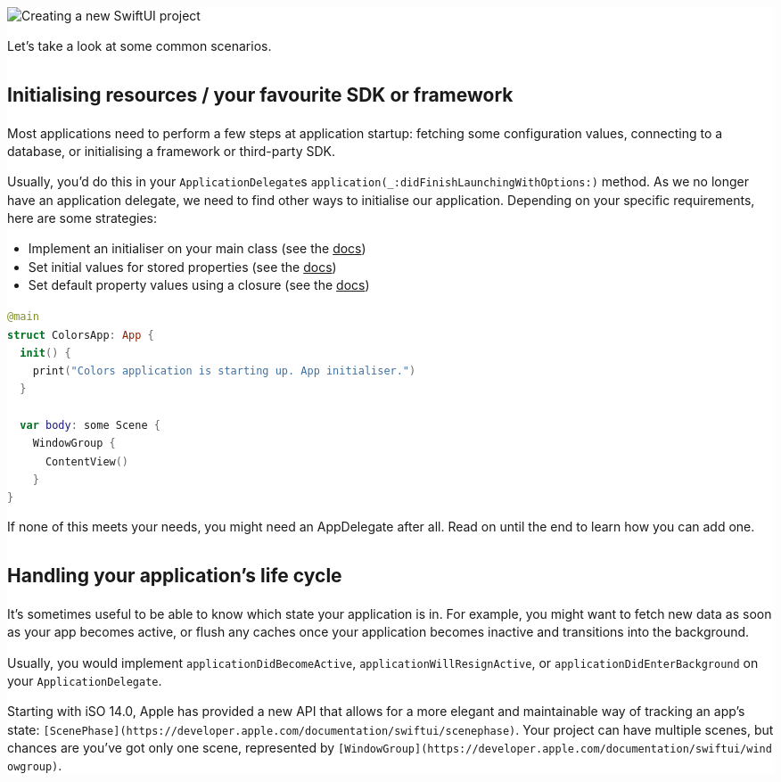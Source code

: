 ![**Creating a new SwiftUI project**](https://cdn-images-1.medium.com/max/2000/0*XWa5RgMK2WllmlHk.png)

Let’s take a look at some common scenarios.

## Initialising resources / your favourite SDK or framework

Most applications need to perform a few steps at application startup: fetching some configuration values, connecting to
a database, or initialising a framework or third-party SDK.

Usually, you’d do this in your `ApplicationDelegate`s `application(_:didFinishLaunchingWithOptions:)` method. As we no
longer have an application delegate, we need to find other ways to initialise our application. Depending on your
specific requirements, here are some strategies:

* Implement an initialiser on your main class (see
  the [docs](https://docs.swift.org/swift-book/LanguageGuide/Initialization.html#ID205))
* Set initial values for stored properties (see
  the [docs](https://docs.swift.org/swift-book/LanguageGuide/Initialization.html#ID206))
* Set default property values using a closure (see
  the [docs](https://docs.swift.org/swift-book/LanguageGuide/Initialization.html#ID232))

```swift
@main
struct ColorsApp: App {
  init() {
    print("Colors application is starting up. App initialiser.")
  }
  
  var body: some Scene {
    WindowGroup {
      ContentView()
    }
}
```

If none of this meets your needs, you might need an AppDelegate after all. Read on until the end to learn how you can
add one.

## Handling your application’s life cycle

It’s sometimes useful to be able to know which state your application is in. For example, you might want to fetch new
data as soon as your app becomes active, or flush any caches once your application becomes inactive and transitions into
the background.

Usually, you would implement `applicationDidBecomeActive`, `applicationWillResignActive`,
or `applicationDidEnterBackground` on your `ApplicationDelegate`.

Starting with iSO 14.0, Apple has provided a new API that allows for a more elegant and maintainable way of tracking an
app’s state: `[ScenePhase](https://developer.apple.com/documentation/swiftui/scenephase)`. Your project can have
multiple scenes, but chances are you’ve got only one scene, represented
by `[WindowGroup](https://developer.apple.com/documentation/swiftui/windowgroup)`.

